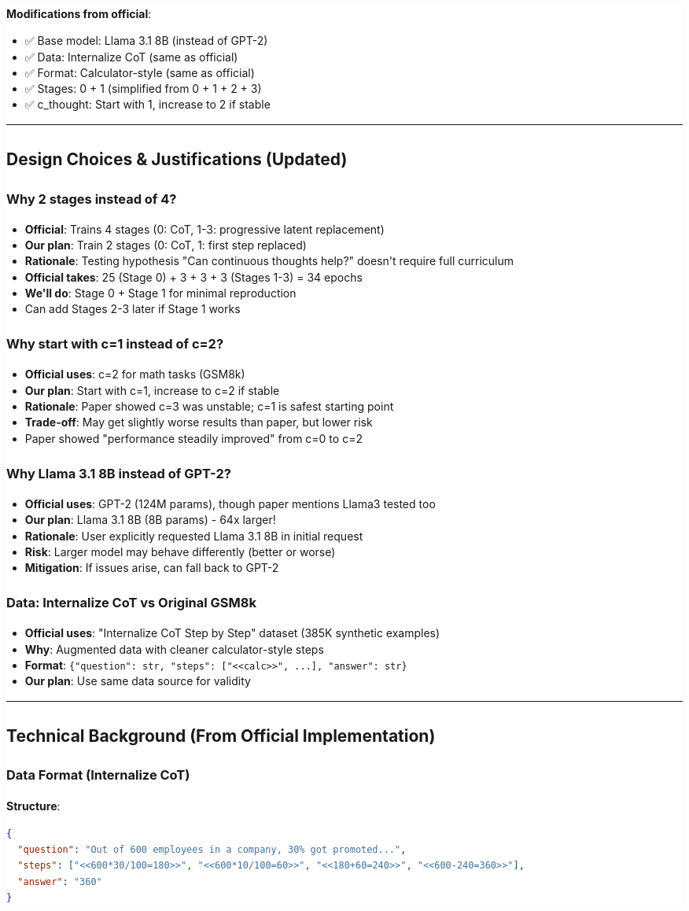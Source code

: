 **Modifications from official**:
- ✅ Base model: Llama 3.1 8B (instead of GPT-2)
- ✅ Data: Internalize CoT (same as official)
- ✅ Format: Calculator-style (same as official)
- ✅ Stages: 0 + 1 (simplified from 0 + 1 + 2 + 3)
- ✅ c_thought: Start with 1, increase to 2 if stable

---

## Design Choices & Justifications (Updated)

### Why 2 stages instead of 4?

- **Official**: Trains 4 stages (0: CoT, 1-3: progressive latent replacement)
- **Our plan**: Train 2 stages (0: CoT, 1: first step replaced)
- **Rationale**: Testing hypothesis "Can continuous thoughts help?" doesn't require full curriculum
- **Official takes**: 25 (Stage 0) + 3 + 3 + 3 (Stages 1-3) = 34 epochs
- **We'll do**: Stage 0 + Stage 1 for minimal reproduction
- Can add Stages 2-3 later if Stage 1 works

### Why start with c=1 instead of c=2?

- **Official uses**: c=2 for math tasks (GSM8k)
- **Our plan**: Start with c=1, increase to c=2 if stable
- **Rationale**: Paper showed c=3 was unstable; c=1 is safest starting point
- **Trade-off**: May get slightly worse results than paper, but lower risk
- Paper showed "performance steadily improved" from c=0 to c=2

### Why Llama 3.1 8B instead of GPT-2?

- **Official uses**: GPT-2 (124M params), though paper mentions Llama3 tested too
- **Our plan**: Llama 3.1 8B (8B params) - 64x larger!
- **Rationale**: User explicitly requested Llama 3.1 8B in initial request
- **Risk**: Larger model may behave differently (better or worse)
- **Mitigation**: If issues arise, can fall back to GPT-2

### Data: Internalize CoT vs Original GSM8k

- **Official uses**: "Internalize CoT Step by Step" dataset (385K synthetic examples)
- **Why**: Augmented data with cleaner calculator-style steps
- **Format**: `{"question": str, "steps": ["<<calc>>", ...], "answer": str}`
- **Our plan**: Use same data source for validity

---

## Technical Background (From Official Implementation)

### Data Format (Internalize CoT)

**Structure**:
```json
{
  "question": "Out of 600 employees in a company, 30% got promoted...",
  "steps": ["<<600*30/100=180>>", "<<600*10/100=60>>", "<<180+60=240>>", "<<600-240=360>>"],
  "answer": "360"
}
```
